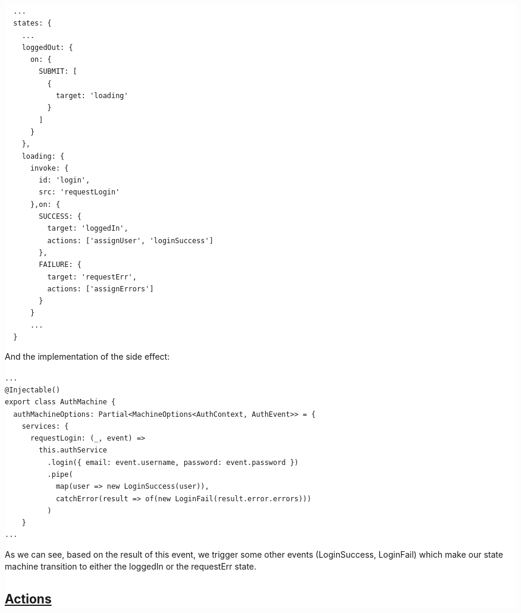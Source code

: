```
  ...
  states: {
    ...
    loggedOut: {
      on: {
        SUBMIT: [
          {
            target: 'loading'
          }
        ]
      }
    },
    loading: {
      invoke: {
        id: 'login',
        src: 'requestLogin'
      },on: {
        SUCCESS: {
          target: 'loggedIn',
          actions: ['assignUser', 'loginSuccess']
        },
        FAILURE: {
          target: 'requestErr',
          actions: ['assignErrors']
        }
      }
      ...
  }
```

And the implementation of the side effect:

```
...
@Injectable()
export class AuthMachine {
  authMachineOptions: Partial<MachineOptions<AuthContext, AuthEvent>> = {
    services: {
      requestLogin: (_, event) =>
        this.authService
          .login({ email: event.username, password: event.password })
          .pipe(
            map(user => new LoginSuccess(user)),
            catchError(result => of(new LoginFail(result.error.errors)))
          )
    }
...
```

As we can see, based on the result of this event, we trigger some other events (LoginSuccess, LoginFail) which make our state machine transition to either the loggedIn or the requestErr state.

[Actions](https://xstate.js.org/docs/guides/actions.html)
---------------------------------------------------------
